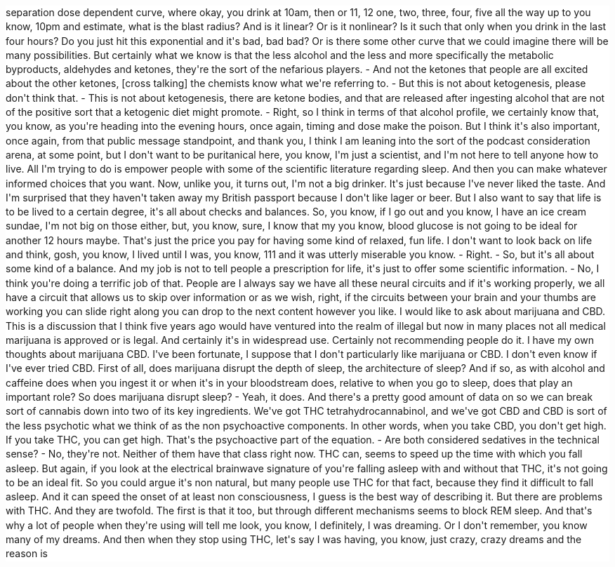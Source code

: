 separation dose dependent curve, where okay, you drink at 10am, then or 11, 12
one, two, three, four, five all the way up to you know, 10pm and estimate, what
is the blast radius? And is it linear? Or is it nonlinear? Is it such that only
when you drink in the last four hours? Do you just hit this exponential and it's
bad, bad bad? Or is there some other curve that we could imagine there will be
many possibilities. But certainly what we know is that the less alcohol and the
less and more specifically the metabolic byproducts, aldehydes and ketones,
they're the sort of the nefarious players. - And not the ketones that people are
all excited about the other ketones, [cross talking] the chemists know what
we're referring to. - But this is not about ketogenesis, please don't think
that. - This is not about ketogenesis, there are ketone bodies, and that are
released after ingesting alcohol that are not of the positive sort that a
ketogenic diet might promote. - Right, so I think in terms of that alcohol
profile, we certainly know that, you know, as you're heading into the evening
hours, once again, timing and dose make the poison. But I think it's also
important, once again, from that public message standpoint, and thank you, I
think I am leaning into the sort of the podcast consideration arena, at some
point, but I don't want to be puritanical here, you know, I'm just a scientist,
and I'm not here to tell anyone how to live. All I'm trying to do is empower
people with some of the scientific literature regarding sleep. And then you can
make whatever informed choices that you want. Now, unlike you, it turns out, I'm
not a big drinker. It's just because I've never liked the taste. And I'm
surprised that they haven't taken away my British passport because I don't like
lager or beer. But I also want to say that life is to be lived to a certain
degree, it's all about checks and balances. So, you know, if I go out and you
know, I have an ice cream sundae, I'm not big on those either, but, you know,
sure, I know that my you know, blood glucose is not going to be ideal for
another 12 hours maybe. That's just the price you pay for having some kind of
relaxed, fun life. I don't want to look back on life and think, gosh, you know,
I lived until I was, you know, 111 and it was utterly miserable you know. -
Right. - So, but it's all about some kind of a balance. And my job is not to
tell people a prescription for life, it's just to offer some scientific
information. - No, I think you're doing a terrific job of that. People are I
always say we have all these neural circuits and if it's working properly, we
all have a circuit that allows us to skip over information or as we wish, right,
if the circuits between your brain and your thumbs are working you can slide
right along you can drop to the next content however you like. I would like to
ask about marijuana and CBD. This is a discussion that I think five years ago
would have ventured into the realm of illegal but now in many places not all
medical marijuana is approved or is legal. And certainly it's in widespread use.
Certainly not recommending people do it. I have my own thoughts about marijuana
CBD. I've been fortunate, I suppose that I don't particularly like marijuana or
CBD. I don't even know if I've ever tried CBD. First of all, does marijuana
disrupt the depth of sleep, the architecture of sleep? And if so, as with
alcohol and caffeine does when you ingest it or when it's in your bloodstream
does, relative to when you go to sleep, does that play an important role? So
does marijuana disrupt sleep? - Yeah, it does. And there's a pretty good amount
of data on so we can break sort of cannabis down into two of its key
ingredients. We've got THC tetrahydrocannabinol, and we've got CBD and CBD is
sort of the less psychotic what we think of as the non psychoactive components.
In other words, when you take CBD, you don't get high. If you take THC, you can
get high. That's the psychoactive part of the equation. - Are both considered
sedatives in the technical sense? - No, they're not. Neither of them have that
class right now. THC can, seems to speed up the time with which you fall asleep.
But again, if you look at the electrical brainwave signature of you're falling
asleep with and without that THC, it's not going to be an ideal fit. So you
could argue it's non natural, but many people use THC for that fact, because
they find it difficult to fall asleep. And it can speed the onset of at least
non consciousness, I guess is the best way of describing it. But there are
problems with THC. And they are twofold. The first is that it too, but through
different mechanisms seems to block REM sleep. And that's why a lot of people
when they're using will tell me look, you know, I definitely, I was dreaming. Or
I don't remember, you know many of my dreams. And then when they stop using THC,
let's say I was having, you know, just crazy, crazy dreams and the reason is